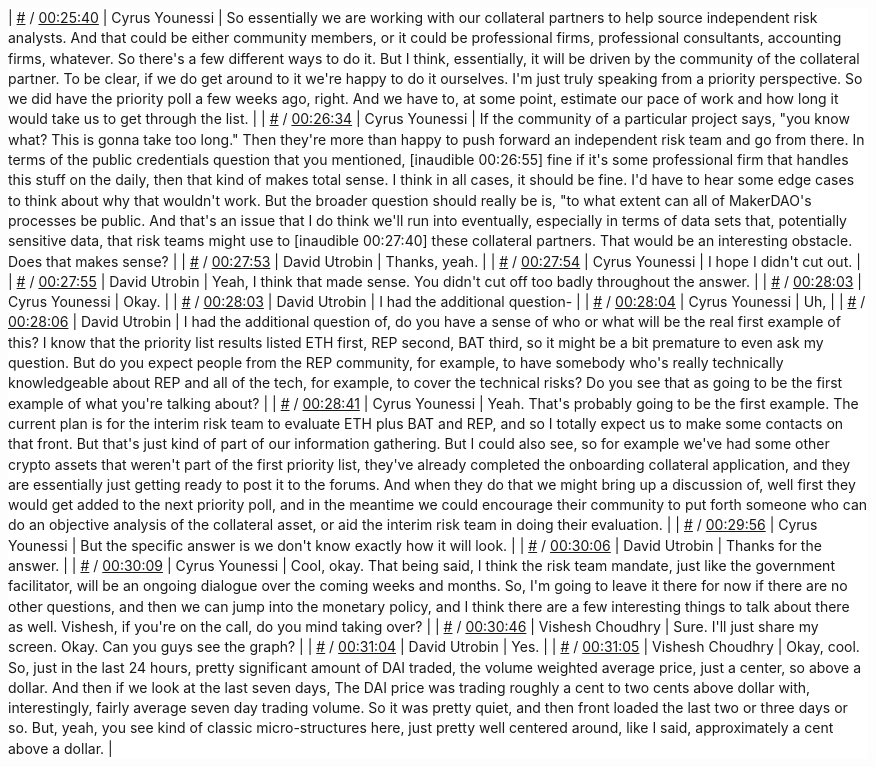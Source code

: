 | [#](#002540) / [00:25:40](https://www.youtube.com/watch?v=uzqjux5ipA8&t=00h25m40s) | Cyrus Younessi | So essentially we are working with our collateral partners to help source independent risk analysts. And that could be either community members, or it could be professional firms, professional consultants, accounting firms, whatever. So there's a few different ways to do it. But I think, essentially, it will be driven by the community of the collateral partner. To be clear, if we do get around to it we're happy to do it ourselves. I'm just truly speaking from a priority perspective. So we did have the priority poll a few weeks ago, right. And we have to, at some point, estimate our pace of work and how long it would take us to get through the list. |
| [#](#002634) / [00:26:34](https://www.youtube.com/watch?v=uzqjux5ipA8&t=00h26m34s) | Cyrus Younessi | If the community of a particular project says, "you know what? This is gonna take too long." Then they're more than happy to push forward an independent risk team and go from there. In terms of the public credentials question that you mentioned, [inaudible 00:26:55] fine if it's some professional firm that handles this stuff on the daily, then that kind of makes total sense. I think in all cases, it should be fine. I'd have to hear some edge cases to think about why that wouldn't work. But the broader question should really be is, "to what extent can all of MakerDAO's processes be public. And that's an issue that I do think we'll run into eventually, especially in terms of data sets that, potentially sensitive data, that risk teams might use to [inaudible 00:27:40] these collateral partners. That would be an interesting obstacle. Does that makes sense? |
| [#](#002753) / [00:27:53](https://www.youtube.com/watch?v=uzqjux5ipA8&t=00h27m53s) | David Utrobin | Thanks, yeah. |
| [#](#002754) / [00:27:54](https://www.youtube.com/watch?v=uzqjux5ipA8&t=00h27m54s) | Cyrus Younessi | I hope I didn't cut out. |
| [#](#002755) / [00:27:55](https://www.youtube.com/watch?v=uzqjux5ipA8&t=00h27m55s) | David Utrobin | Yeah, I think that made sense. You didn't cut off too badly throughout the answer. |
| [#](#002803) / [00:28:03](https://www.youtube.com/watch?v=uzqjux5ipA8&t=00h28m03s) | Cyrus Younessi | Okay. |
| [#](#002803) / [00:28:03](https://www.youtube.com/watch?v=uzqjux5ipA8&t=00h28m03s) | David Utrobin | I had the additional question- |
| [#](#002804) / [00:28:04](https://www.youtube.com/watch?v=uzqjux5ipA8&t=00h28m04s) | Cyrus Younessi | Uh, |
| [#](#002806) / [00:28:06](https://www.youtube.com/watch?v=uzqjux5ipA8&t=00h28m06s) | David Utrobin | I had the additional question of, do you have a sense of who or what will be the real first example of this? I know that the priority list results listed ETH first, REP second, BAT third, so it might be a bit premature to even ask my question. But do you expect people from the REP community, for example, to have somebody who's really technically knowledgeable about REP and all of the tech, for example, to cover the technical risks? Do you see that as going to be the first example of what you're talking about? |
| [#](#002841) / [00:28:41](https://www.youtube.com/watch?v=uzqjux5ipA8&t=00h28m41s) | Cyrus Younessi | Yeah. That's probably going to be the first example. The current plan is for the interim risk team to evaluate ETH plus BAT and REP, and so I totally expect us to make some contacts on that front. But that's just kind of part of our information gathering. But I could also see, so for example we've had some other crypto assets that weren't part of the first priority list, they've already completed the onboarding collateral application, and they are essentially just getting ready to post it to the forums. And when they do that we might bring up a discussion of, well first they would get added to the next priority poll, and in the meantime we could encourage their community to put forth someone who can do an objective analysis of the collateral asset, or aid the interim risk team in doing their evaluation. |
| [#](#002956) / [00:29:56](https://www.youtube.com/watch?v=uzqjux5ipA8&t=00h29m56s) | Cyrus Younessi | But the specific answer is we don't know exactly how it will look. |
| [#](#003006) / [00:30:06](https://www.youtube.com/watch?v=uzqjux5ipA8&t=00h30m06s) | David Utrobin | Thanks for the answer. |
| [#](#003009) / [00:30:09](https://www.youtube.com/watch?v=uzqjux5ipA8&t=00h30m09s) | Cyrus Younessi | Cool, okay. That being said, I think the risk team mandate, just like the government facilitator, will be an ongoing dialogue over the coming weeks and months. So, I'm going to leave it there for now if there are no other questions, and then we can jump into the monetary policy, and I think there are a few interesting things to talk about there as well. Vishesh, if you're on the call, do you mind taking over? |
| [#](#003046) / [00:30:46](https://www.youtube.com/watch?v=uzqjux5ipA8&t=00h30m46s) | Vishesh Choudhry | Sure. I'll just share my screen. Okay. Can you guys see the graph? |
| [#](#003104) / [00:31:04](https://www.youtube.com/watch?v=uzqjux5ipA8&t=00h31m04s) | David Utrobin | Yes. |
| [#](#003105) / [00:31:05](https://www.youtube.com/watch?v=uzqjux5ipA8&t=00h31m05s) | Vishesh Choudhry | Okay, cool. So, just in the last 24 hours, pretty significant amount of DAI traded, the volume weighted average price, just a center, so above a dollar. And then if we look at the last seven days, The DAI price was trading roughly a cent to two cents above dollar with, interestingly, fairly average seven day trading volume. So it was pretty quiet, and then front loaded the last two or three days or so. But, yeah, you see kind of classic micro-structures here, just pretty well centered around, like I said, approximately a cent above a dollar. |